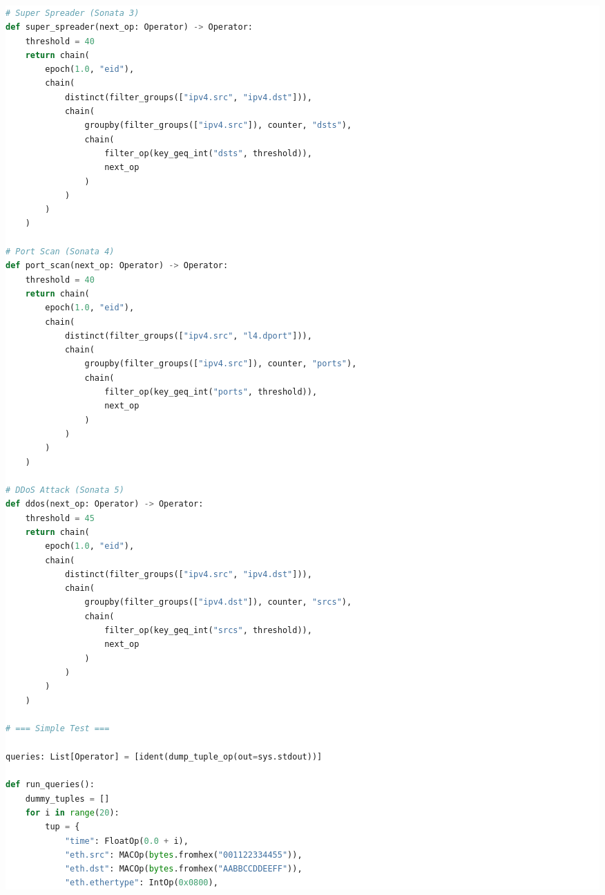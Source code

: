 ```python
# Super Spreader (Sonata 3)
def super_spreader(next_op: Operator) -> Operator:
    threshold = 40
    return chain(
        epoch(1.0, "eid"),
        chain(
            distinct(filter_groups(["ipv4.src", "ipv4.dst"])),
            chain(
                groupby(filter_groups(["ipv4.src"]), counter, "dsts"),
                chain(
                    filter_op(key_geq_int("dsts", threshold)),
                    next_op
                )
            )
        )
    )

# Port Scan (Sonata 4)
def port_scan(next_op: Operator) -> Operator:
    threshold = 40
    return chain(
        epoch(1.0, "eid"),
        chain(
            distinct(filter_groups(["ipv4.src", "l4.dport"])),
            chain(
                groupby(filter_groups(["ipv4.src"]), counter, "ports"),
                chain(
                    filter_op(key_geq_int("ports", threshold)),
                    next_op
                )
            )
        )
    )

# DDoS Attack (Sonata 5)
def ddos(next_op: Operator) -> Operator:
    threshold = 45
    return chain(
        epoch(1.0, "eid"),
        chain(
            distinct(filter_groups(["ipv4.src", "ipv4.dst"])),
            chain(
                groupby(filter_groups(["ipv4.dst"]), counter, "srcs"),
                chain(
                    filter_op(key_geq_int("srcs", threshold)),
                    next_op
                )
            )
        )
    )

# === Simple Test ===

queries: List[Operator] = [ident(dump_tuple_op(out=sys.stdout))]

def run_queries():
    dummy_tuples = []
    for i in range(20):
        tup = {
            "time": FloatOp(0.0 + i),
            "eth.src": MACOp(bytes.fromhex("001122334455")),
            "eth.dst": MACOp(bytes.fromhex("AABBCCDDEEFF")),
            "eth.ethertype": IntOp(0x0800),
```